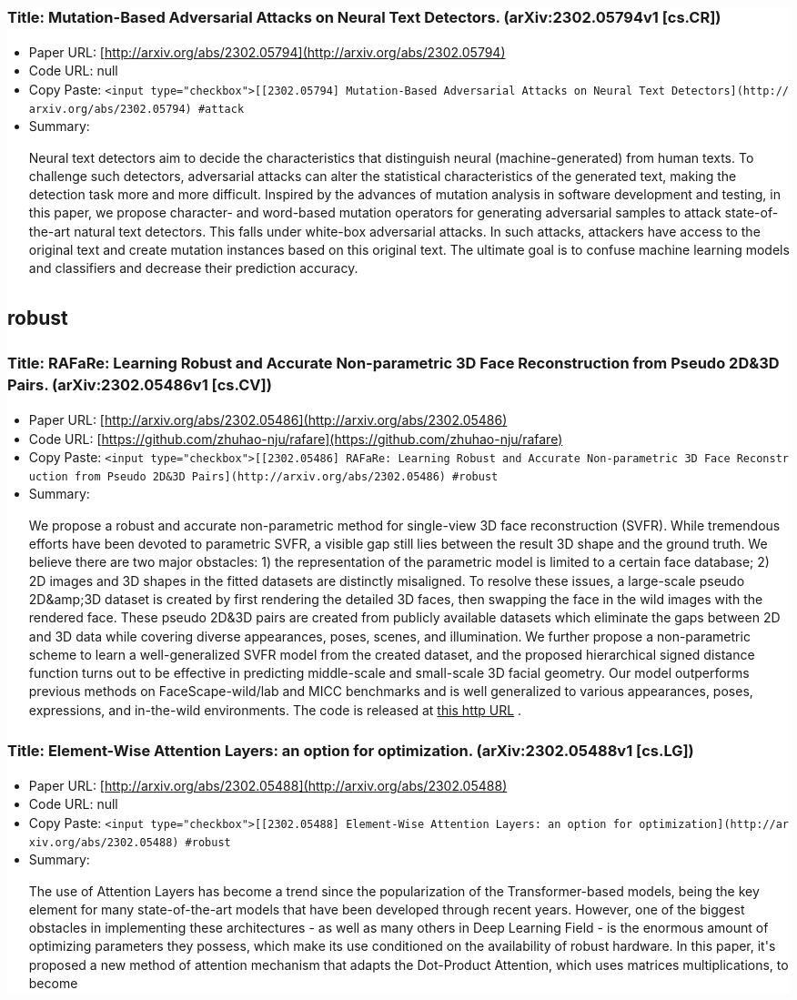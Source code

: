 ### Title: Mutation-Based Adversarial Attacks on Neural Text Detectors. (arXiv:2302.05794v1 [cs.CR])
* Paper URL: [http://arxiv.org/abs/2302.05794](http://arxiv.org/abs/2302.05794)
* Code URL: null
* Copy Paste: `<input type="checkbox">[[2302.05794] Mutation-Based Adversarial Attacks on Neural Text Detectors](http://arxiv.org/abs/2302.05794) #attack`
* Summary: <p>Neural text detectors aim to decide the characteristics that distinguish
neural (machine-generated) from human texts. To challenge such detectors,
adversarial attacks can alter the statistical characteristics of the generated
text, making the detection task more and more difficult. Inspired by the
advances of mutation analysis in software development and testing, in this
paper, we propose character- and word-based mutation operators for generating
adversarial samples to attack state-of-the-art natural text detectors. This
falls under white-box adversarial attacks. In such attacks, attackers have
access to the original text and create mutation instances based on this
original text. The ultimate goal is to confuse machine learning models and
classifiers and decrease their prediction accuracy.
</p>

## robust
### Title: RAFaRe: Learning Robust and Accurate Non-parametric 3D Face Reconstruction from Pseudo 2D&3D Pairs. (arXiv:2302.05486v1 [cs.CV])
* Paper URL: [http://arxiv.org/abs/2302.05486](http://arxiv.org/abs/2302.05486)
* Code URL: [https://github.com/zhuhao-nju/rafare](https://github.com/zhuhao-nju/rafare)
* Copy Paste: `<input type="checkbox">[[2302.05486] RAFaRe: Learning Robust and Accurate Non-parametric 3D Face Reconstruction from Pseudo 2D&3D Pairs](http://arxiv.org/abs/2302.05486) #robust`
* Summary: <p>We propose a robust and accurate non-parametric method for single-view 3D
face reconstruction (SVFR). While tremendous efforts have been devoted to
parametric SVFR, a visible gap still lies between the result 3D shape and the
ground truth. We believe there are two major obstacles: 1) the representation
of the parametric model is limited to a certain face database; 2) 2D images and
3D shapes in the fitted datasets are distinctly misaligned. To resolve these
issues, a large-scale pseudo 2D\&amp;3D dataset is created by first rendering the
detailed 3D faces, then swapping the face in the wild images with the rendered
face. These pseudo 2D&amp;3D pairs are created from publicly available datasets
which eliminate the gaps between 2D and 3D data while covering diverse
appearances, poses, scenes, and illumination. We further propose a
non-parametric scheme to learn a well-generalized SVFR model from the created
dataset, and the proposed hierarchical signed distance function turns out to be
effective in predicting middle-scale and small-scale 3D facial geometry. Our
model outperforms previous methods on FaceScape-wild/lab and MICC benchmarks
and is well generalized to various appearances, poses, expressions, and
in-the-wild environments. The code is released at
<a href="http://github.com/zhuhao-nju/rafare">this http URL</a> .
</p>

### Title: Element-Wise Attention Layers: an option for optimization. (arXiv:2302.05488v1 [cs.LG])
* Paper URL: [http://arxiv.org/abs/2302.05488](http://arxiv.org/abs/2302.05488)
* Code URL: null
* Copy Paste: `<input type="checkbox">[[2302.05488] Element-Wise Attention Layers: an option for optimization](http://arxiv.org/abs/2302.05488) #robust`
* Summary: <p>The use of Attention Layers has become a trend since the popularization of
the Transformer-based models, being the key element for many state-of-the-art
models that have been developed through recent years. However, one of the
biggest obstacles in implementing these architectures - as well as many others
in Deep Learning Field - is the enormous amount of optimizing parameters they
possess, which make its use conditioned on the availability of robust hardware.
In this paper, it's proposed a new method of attention mechanism that adapts
the Dot-Product Attention, which uses matrices multiplications, to become